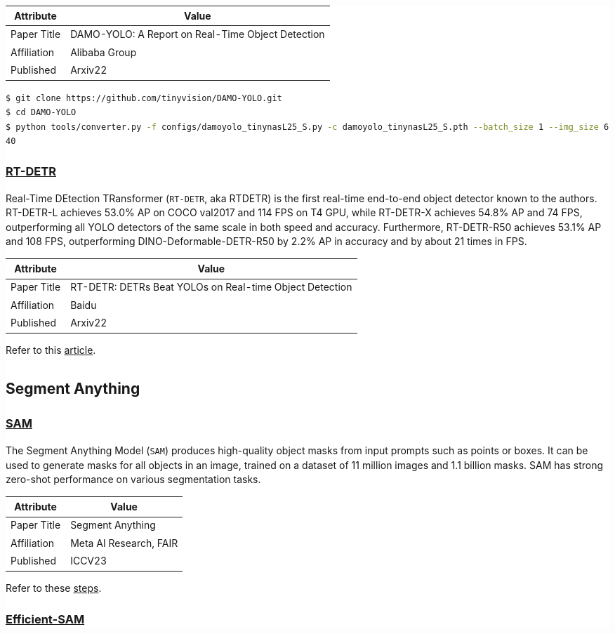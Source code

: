 | Attribute       | Value                                 |
|-----------------|---------------------------------------|
| Paper Title     | DAMO-YOLO: A Report on Real-Time Object Detection |
| Affiliation     | Alibaba Group                         |
| Published       | Arxiv22                               |

```bash
$ git clone https://github.com/tinyvision/DAMO-YOLO.git
$ cd DAMO-YOLO
$ python tools/converter.py -f configs/damoyolo_tinynasL25_S.py -c damoyolo_tinynasL25_S.pth --batch_size 1 --img_size 640
```

### [RT-DETR](https://github.com/lyuwenyu/RT-DETR)

Real-Time DEtection TRansformer (`RT-DETR`, aka RTDETR) is the first real-time end-to-end object detector known to the authors. RT-DETR-L achieves 53.0% AP on COCO val2017 and 114 FPS on T4 GPU, while RT-DETR-X achieves 54.8% AP and 74 FPS, outperforming all YOLO detectors of the same scale in both speed and accuracy. Furthermore, RT-DETR-R50 achieves 53.1% AP and 108 FPS, outperforming DINO-Deformable-DETR-R50 by 2.2% AP in accuracy and by about 21 times in FPS.

| Attribute       | Value                                       |
|-----------------|---------------------------------------------|
| Paper Title     | RT-DETR: DETRs Beat YOLOs on Real-time Object Detection |
| Affiliation     | Baidu                                       |
| Published       | Arxiv22                                     |

Refer to this [article](https://zhuanlan.zhihu.com/p/628660998).


## Segment Anything

### [SAM](https://github.com/vietanhdev/samexporter)

The Segment Anything Model (`SAM`) produces high-quality object masks from input prompts such as points or boxes. It can be used to generate masks for all objects in an image, trained on a dataset of 11 million images and 1.1 billion masks. SAM has strong zero-shot performance on various segmentation tasks.

| Attribute       | Value                                       |
|-----------------|---------------------------------------------|
| Paper Title     | Segment Anything                             |
| Affiliation     | Meta AI Research, FAIR                      |
| Published       | ICCV23                                      |

Refer to these [steps](https://github.com/vietanhdev/samexporter#sam-exporter).

### [Efficient-SAM](https://github.com/CVHub520/efficientvit)
